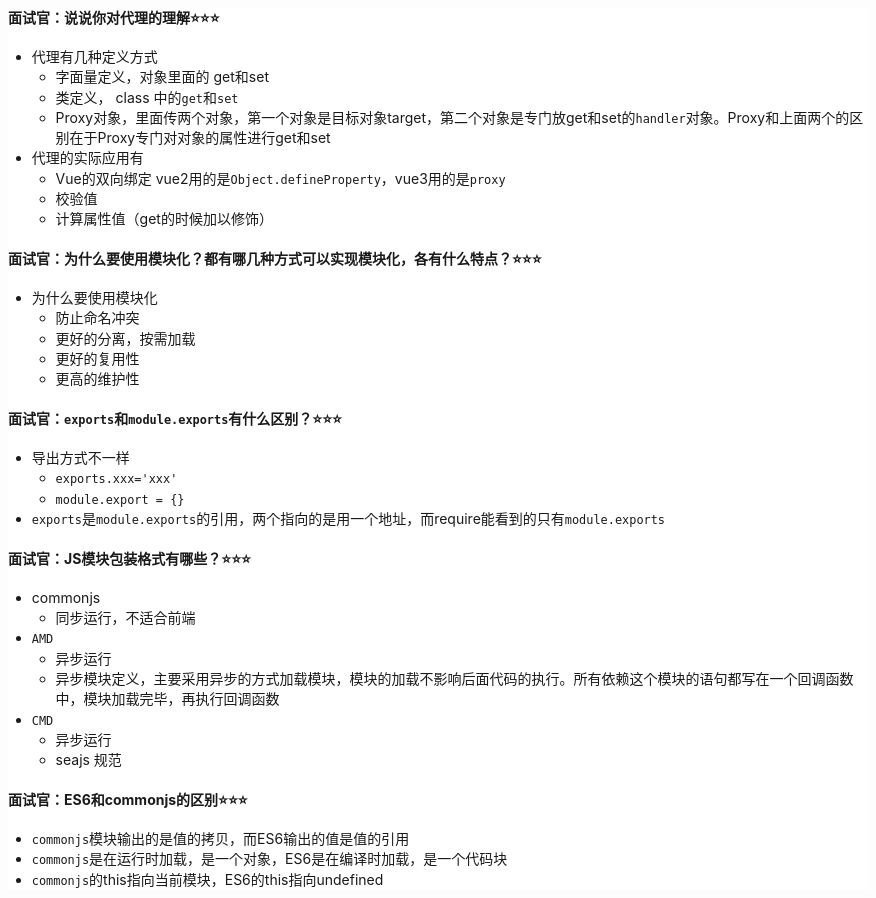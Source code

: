 #### **面试官：说说你对代理的理解**⭐⭐⭐

- 代理有几种定义方式
  - 字面量定义，对象里面的 get和set
  - 类定义， class 中的`get`和`set`
  - Proxy对象，里面传两个对象，第一个对象是目标对象target，第二个对象是专门放get和set的`handler`对象。Proxy和上面两个的区别在于Proxy专门对对象的属性进行get和set
- 代理的实际应用有
  - Vue的双向绑定 vue2用的是`Object.defineProperty`，vue3用的是`proxy`
  - 校验值
  - 计算属性值（get的时候加以修饰）

#### **面试官：为什么要使用模块化？都有哪几种方式可以实现模块化，各有什么特点？**⭐⭐⭐

- 为什么要使用模块化
  - 防止命名冲突
  - 更好的分离，按需加载
  - 更好的复用性
  - 更高的维护性

#### **面试官：`exports`和`module.exports`有什么区别？**⭐⭐⭐

- 导出方式不一样
  - `exports.xxx='xxx'`
  - `module.export = {}`
- `exports`是`module.exports`的引用，两个指向的是用一个地址，而require能看到的只有`module.exports`

#### **面试官：JS模块包装格式有哪些？**⭐⭐⭐

- commonjs
  - 同步运行，不适合前端
- `AMD`
  - 异步运行
  - 异步模块定义，主要采用异步的方式加载模块，模块的加载不影响后面代码的执行。所有依赖这个模块的语句都写在一个回调函数中，模块加载完毕，再执行回调函数
- `CMD`
  - 异步运行
  - seajs 规范

#### **面试官：ES6和commonjs的区别**⭐⭐⭐

- `commonjs`模块输出的是值的拷贝，而ES6输出的值是值的引用
- `commonjs`是在运行时加载，是一个对象，ES6是在编译时加载，是一个代码块
- `commonjs`的this指向当前模块，ES6的this指向undefined

